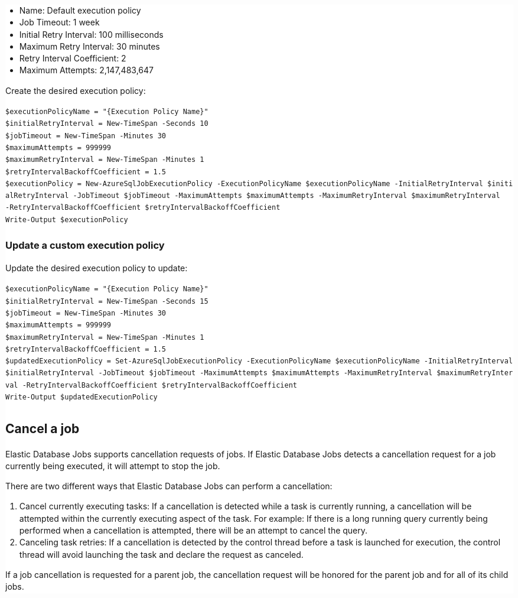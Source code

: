 * Name: Default execution policy
* Job Timeout: 1 week
* Initial Retry Interval:  100 milliseconds
* Maximum Retry Interval: 30 minutes
* Retry Interval Coefficient: 2
* Maximum Attempts: 2,147,483,647

Create the desired execution policy:

    $executionPolicyName = "{Execution Policy Name}"
    $initialRetryInterval = New-TimeSpan -Seconds 10
    $jobTimeout = New-TimeSpan -Minutes 30
    $maximumAttempts = 999999
    $maximumRetryInterval = New-TimeSpan -Minutes 1
    $retryIntervalBackoffCoefficient = 1.5
    $executionPolicy = New-AzureSqlJobExecutionPolicy -ExecutionPolicyName $executionPolicyName -InitialRetryInterval $initialRetryInterval -JobTimeout $jobTimeout -MaximumAttempts $maximumAttempts -MaximumRetryInterval $maximumRetryInterval 
    -RetryIntervalBackoffCoefficient $retryIntervalBackoffCoefficient
    Write-Output $executionPolicy

### Update a custom execution policy
Update the desired execution policy to update:

    $executionPolicyName = "{Execution Policy Name}"
    $initialRetryInterval = New-TimeSpan -Seconds 15
    $jobTimeout = New-TimeSpan -Minutes 30
    $maximumAttempts = 999999
    $maximumRetryInterval = New-TimeSpan -Minutes 1
    $retryIntervalBackoffCoefficient = 1.5
    $updatedExecutionPolicy = Set-AzureSqlJobExecutionPolicy -ExecutionPolicyName $executionPolicyName -InitialRetryInterval $initialRetryInterval -JobTimeout $jobTimeout -MaximumAttempts $maximumAttempts -MaximumRetryInterval $maximumRetryInterval -RetryIntervalBackoffCoefficient $retryIntervalBackoffCoefficient
    Write-Output $updatedExecutionPolicy

## Cancel a job
Elastic Database Jobs supports cancellation requests of jobs.  If Elastic Database Jobs detects a cancellation request for a job currently being executed, it will attempt to stop the job.

There are two different ways that Elastic Database Jobs can perform a cancellation:

1. Cancel currently executing tasks: If a cancellation is detected while a task is currently running, a cancellation will be attempted within the currently executing aspect of the task.  For example: If there is a long running query currently being performed when a cancellation is attempted, there will be an attempt to cancel the query.
2. Canceling task retries: If a cancellation is detected by the control thread before a task is launched for execution, the control thread will avoid launching the task and declare the request as canceled.

If a job cancellation is requested for a parent job, the cancellation request will be honored for the parent job and for all of its child jobs.
